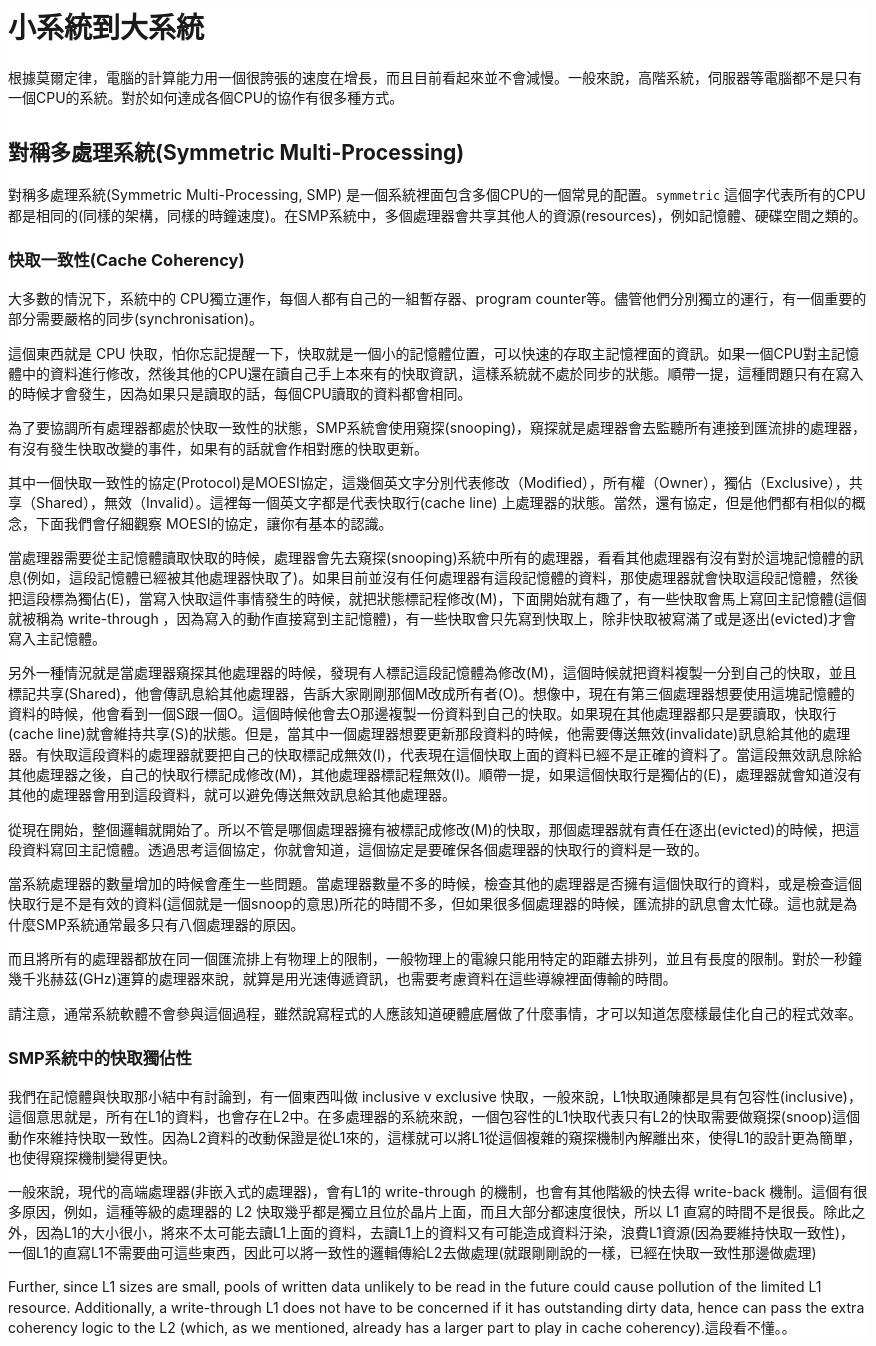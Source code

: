 # 小系統到大系統

根據莫爾定律，電腦的計算能力用一個很誇張的速度在增長，而且目前看起來並不會減慢。一般來說，高階系統，伺服器等電腦都不是只有一個CPU的系統。對於如何達成各個CPU的協作有很多種方式。

## 對稱多處理系統(Symmetric Multi-Processing)

對稱多處理系統(Symmetric Multi-Processing, SMP) 是一個系統裡面包含多個CPU的一個常見的配置。`symmetric` 這個字代表所有的CPU都是相同的(同樣的架構，同樣的時鐘速度)。在SMP系統中，多個處理器會共享其他人的資源(resources)，例如記憶體、硬碟空間之類的。

### 快取一致性(Cache Coherency)

大多數的情況下，系統中的 CPU獨立運作，每個人都有自己的一組暫存器、program counter等。儘管他們分別獨立的運行，有一個重要的部分需要嚴格的同步(synchronisation)。

這個東西就是 CPU 快取，怕你忘記提醒一下，快取就是一個小的記憶體位置，可以快速的存取主記憶裡面的資訊。如果一個CPU對主記憶體中的資料進行修改，然後其他的CPU還在讀自己手上本來有的快取資訊，這樣系統就不處於同步的狀態。順帶一提，這種問題只有在寫入的時候才會發生，因為如果只是讀取的話，每個CPU讀取的資料都會相同。

為了要協調所有處理器都處於快取一致性的狀態，SMP系統會使用窺探(snooping)，窺探就是處理器會去監聽所有連接到匯流排的處理器，有沒有發生快取改變的事件，如果有的話就會作相對應的快取更新。

其中一個快取一致性的協定(Protocol)是MOESI協定，這幾個英文字分別代表修改（Modified），所有權（Owner），獨佔（Exclusive），共享（Shared），無效（Invalid）。這裡每一個英文字都是代表快取行(cache line) 上處理器的狀態。當然，還有協定，但是他們都有相似的概念，下面我們會仔細觀察 MOESI的協定，讓你有基本的認識。

當處理器需要從主記憶體讀取快取的時候，處理器會先去窺探(snooping)系統中所有的處理器，看看其他處理器有沒有對於這塊記憶體的訊息(例如，這段記憶體已經被其他處理器快取了)。如果目前並沒有任何處理器有這段記憶體的資料，那使處理器就會快取這段記憶體，然後把這段標為獨佔(E)，當寫入快取這件事情發生的時候，就把狀態標記程修改(M)，下面開始就有趣了，有一些快取會馬上寫回主記憶體(這個就被稱為 write-through ，因為寫入的動作直接寫到主記憶體)，有一些快取會只先寫到快取上，除非快取被寫滿了或是逐出(evicted)才會寫入主記憶體。

另外一種情況就是當處理器窺探其他處理器的時候，發現有人標記這段記憶體為修改(M)，這個時候就把資料複製一分到自己的快取，並且標記共享(Shared)，他會傳訊息給其他處理器，告訴大家剛剛那個M改成所有者(O)。想像中，現在有第三個處理器想要使用這塊記憶體的資料的時候，他會看到一個S跟一個O。這個時候他會去O那邊複製一份資料到自己的快取。如果現在其他處理器都只是要讀取，快取行(cache line)就會維持共享(S)的狀態。但是，當其中一個處理器想要更新那段資料的時候，他需要傳送無效(invalidate)訊息給其他的處理器。有快取這段資料的處理器就要把自己的快取標記成無效(I)，代表現在這個快取上面的資料已經不是正確的資料了。當這段無效訊息除給其他處理器之後，自己的快取行標記成修改(M)，其他處理器標記程無效(I)。順帶一提，如果這個快取行是獨佔的(E)，處理器就會知道沒有其他的處理器會用到這段資料，就可以避免傳送無效訊息給其他處理器。

從現在開始，整個邏輯就開始了。所以不管是哪個處理器擁有被標記成修改(M)的快取，那個處理器就有責任在逐出(evicted)的時候，把這段資料寫回主記憶體。透過思考這個協定，你就會知道，這個協定是要確保各個處理器的快取行的資料是一致的。

當系統處理器的數量增加的時候會產生一些問題。當處理器數量不多的時候，檢查其他的處理器是否擁有這個快取行的資料，或是檢查這個快取行是不是有效的資料(這個就是一個snoop的意思)所花的時間不多，但如果很多個處理器的時候，匯流排的訊息會太忙碌。這也就是為什麼SMP系統通常最多只有八個處理器的原因。

而且將所有的處理器都放在同一個匯流排上有物理上的限制，一般物理上的電線只能用特定的距離去排列，並且有長度的限制。對於一秒鐘幾千兆赫茲(GHz)運算的處理器來說，就算是用光速傳遞資訊，也需要考慮資料在這些導線裡面傳輸的時間。

請注意，通常系統軟體不會參與這個過程，雖然說寫程式的人應該知道硬體底層做了什麼事情，才可以知道怎麼樣最佳化自己的程式效率。

### **SMP系統中的快取獨佔性**

我們在記憶體與快取那小結中有討論到，有一個東西叫做 inclusive v exclusive 快取，一般來說，L1快取通陳都是具有包容性(inclusive)，這個意思就是，所有在L1的資料，也會存在L2中。在多處理器的系統來說，一個包容性的L1快取代表只有L2的快取需要做窺探(snoop)這個動作來維持快取一致性。因為L2資料的改動保證是從L1來的，這樣就可以將L1從這個複雜的窺探機制內解離出來，使得L1的設計更為簡單，也使得窺探機制變得更快。

一般來說，現代的高端處理器(非嵌入式的處理器)，會有L1的 write-through 的機制，也會有其他階級的快去得 write-back 機制。這個有很多原因，例如，這種等級的處理器的 L2 快取幾乎都是獨立且位於晶片上面，而且大部分都速度很快，所以 L1 直寫的時間不是很長。除此之外，因為L1的大小很小，將來不太可能去讀L1上面的資料，去讀L1上的資料又有可能造成資料汙染，浪費L1資源(因為要維持快取一致性)，一個L1的直寫L1不需要曲可這些東西，因此可以將一致性的邏輯傳給L2去做處理(就跟剛剛說的一樣，已經在快取一致性那邊做處理)

Further, since L1 sizes are small, pools of written data unlikely to be read in the future could cause pollution of the limited L1 resource. Additionally, a write-through L1 does not have to be concerned if it has outstanding dirty data, hence can pass the extra coherency logic to the L2 (which, as we mentioned, already has a larger part to play in cache coherency).這段看不懂。。
